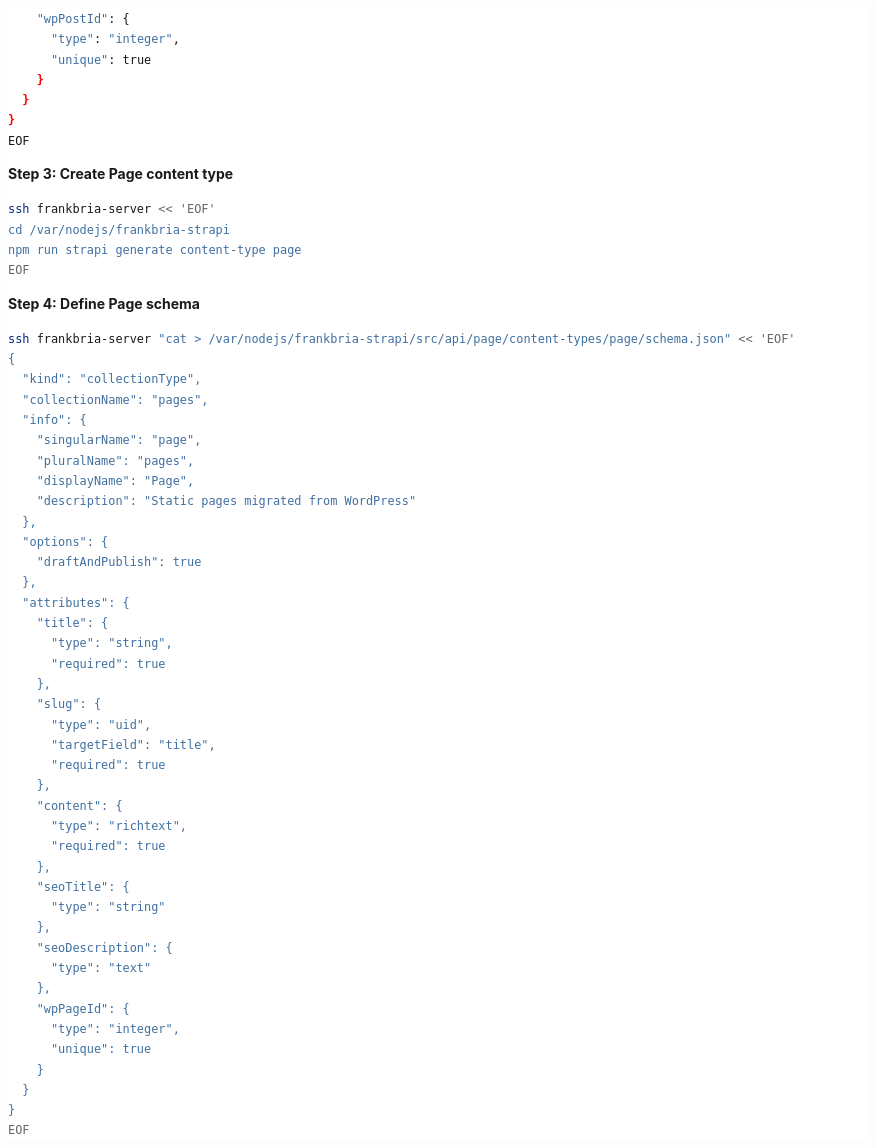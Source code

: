 ```bash
    "wpPostId": {
      "type": "integer",
      "unique": true
    }
  }
}
EOF
```

**Step 3: Create Page content type**

```bash
ssh frankbria-server << 'EOF'
cd /var/nodejs/frankbria-strapi
npm run strapi generate content-type page
EOF
```

**Step 4: Define Page schema**

```bash
ssh frankbria-server "cat > /var/nodejs/frankbria-strapi/src/api/page/content-types/page/schema.json" << 'EOF'
{
  "kind": "collectionType",
  "collectionName": "pages",
  "info": {
    "singularName": "page",
    "pluralName": "pages",
    "displayName": "Page",
    "description": "Static pages migrated from WordPress"
  },
  "options": {
    "draftAndPublish": true
  },
  "attributes": {
    "title": {
      "type": "string",
      "required": true
    },
    "slug": {
      "type": "uid",
      "targetField": "title",
      "required": true
    },
    "content": {
      "type": "richtext",
      "required": true
    },
    "seoTitle": {
      "type": "string"
    },
    "seoDescription": {
      "type": "text"
    },
    "wpPageId": {
      "type": "integer",
      "unique": true
    }
  }
}
EOF
```
